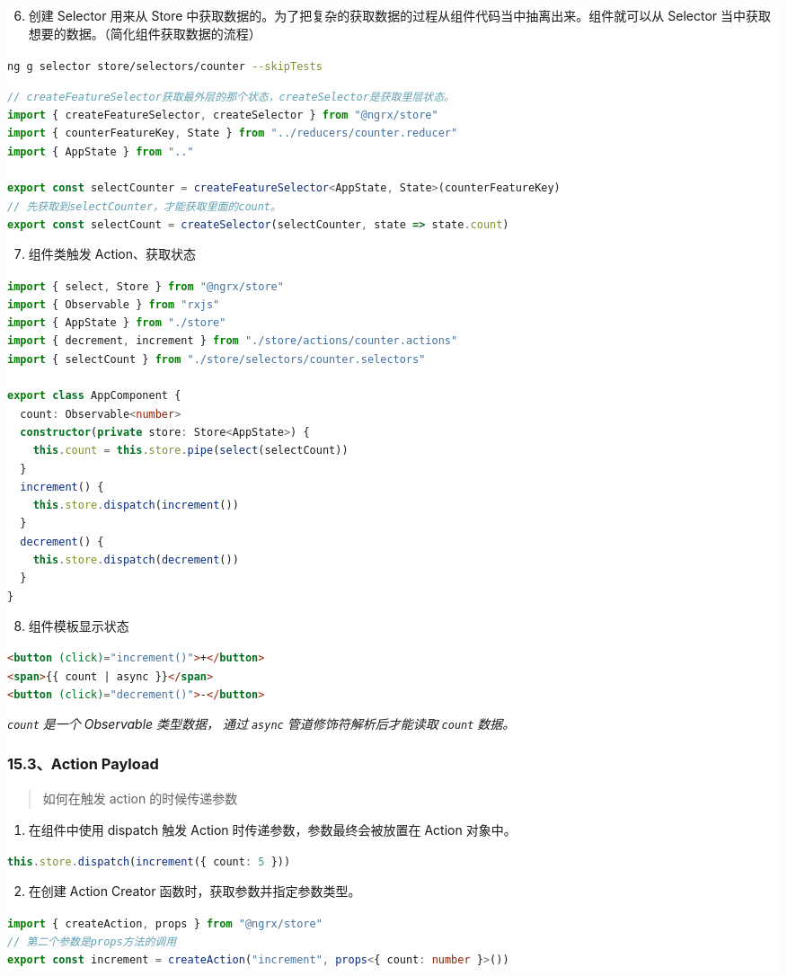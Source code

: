 6. 创建 Selector
用来从 Store 中获取数据的。为了把复杂的获取数据的过程从组件代码当中抽离出来。组件就可以从 Selector 当中获取想要的数据。（简化组件获取数据的流程）
```bash
ng g selector store/selectors/counter --skipTests
```
```ts
// createFeatureSelector获取最外层的那个状态，createSelector是获取里层状态。
import { createFeatureSelector, createSelector } from "@ngrx/store"
import { counterFeatureKey, State } from "../reducers/counter.reducer"
import { AppState } from ".."

export const selectCounter = createFeatureSelector<AppState, State>(counterFeatureKey)
// 先获取到selectCounter，才能获取里面的count。
export const selectCount = createSelector(selectCounter, state => state.count)
```

7. 组件类触发 Action、获取状态
```ts
import { select, Store } from "@ngrx/store"
import { Observable } from "rxjs"
import { AppState } from "./store"
import { decrement, increment } from "./store/actions/counter.actions"
import { selectCount } from "./store/selectors/counter.selectors"

export class AppComponent {
  count: Observable<number>
  constructor(private store: Store<AppState>) {
    this.count = this.store.pipe(select(selectCount))
  }
  increment() {
    this.store.dispatch(increment())
  }
  decrement() {
    this.store.dispatch(decrement())
  }
}
```

8. 组件模板显示状态
```html
<button (click)="increment()">+</button>
<span>{{ count | async }}</span>
<button (click)="decrement()">-</button>
```
*`count` 是一个 Observable 类型数据， 通过 `async` 管道修饰符解析后才能读取 `count` 数据。*

### 15.3、Action Payload
> 如何在触发 action 的时候传递参数

1. 在组件中使用 dispatch 触发 Action 时传递参数，参数最终会被放置在 Action 对象中。
```ts
this.store.dispatch(increment({ count: 5 }))
```

2. 在创建 Action Creator 函数时，获取参数并指定参数类型。
```ts
import { createAction, props } from "@ngrx/store"
// 第二个参数是props方法的调用
export const increment = createAction("increment", props<{ count: number }>())
```
